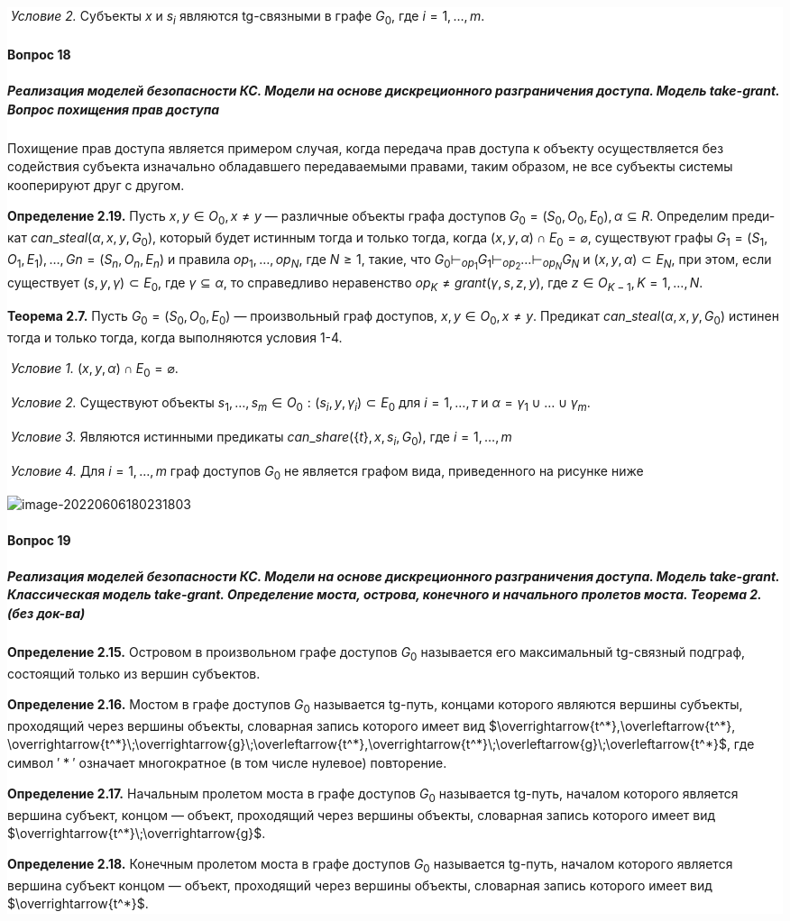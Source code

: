 ​	*Условие 2.*   Субъекты $x$ и $s_i$  являются tg-связными в графе $G_0$, где  $i =  1,\dots,m$.

#### Вопрос 18

##### Реализация моделей безопасности КС. Модели на основе дискреционного разграничения доступа. Модель take-grant. Вопрос похищения прав доступа

Похищение прав доступа является примером случая, когда передача прав доступа к объекту осуществляется без содействия субъек­та изначально обладавшего передаваемыми правами, таким образом, не все субъекты системы кооперируют друг с другом.

**Определение 2.19.** Пусть $x,y\in O_0,x\neq y$ — различные объ­екты графа доступов $G_0 = (S_0,O_0,E_0), \alpha\subseteq R$. Определим преди­кат $can\_steal(\alpha, x,y,G_0)$, который будет истинным тогда и только то­гда, когда $(x,y,\alpha)\cap Е_0 = \varnothing$, существуют графы $G_1 = (S_1,O_1,E_1),\dots, Gn = (S_n,O_n,E_n)$ и правила $op_1,\dots, op_N$, где $N\geq 1$, такие, что $G_0\vdash_{op_1} G_1\vdash_{op_2} \dots\vdash_{op_N} G_N$ и $(x,y,\alpha)\subset E_N$, при этом, если существует $(s,y,\gamma)\subset E_0$, где $\gamma\subseteq\alpha$, то справедливо неравенство  $op_K\neq grant(\gamma,s,z,y),$ где $z\in O_{K-1}, K=1,\dots,N$.

**Теорема 2.7.** Пусть $G_0 = (S_0,O_0,E_0)$ — произвольный граф доступов, $x,y\in О_0, x\neq y$. Предикат $can\_steal(\alpha,x,y,G_0)$ истинен тогда и только тогда, когда выполняются условия 1-4.

​	*Условие  1.* $(х,у,\alpha)\cap Е_0=\varnothing$.

​	*Условие 2.*  Существуют объекты $s_1,\dots ,s_m\in O_0: (s_i,y,\gamma_i) \subset Е_0$ для $i  = 1,\dots,т$ и $\alpha =\gamma_1\cup\dots\cup\gamma_m$.

​	*Условие 3.*  Являются истинными предикаты $can\_share(\{t\},x,s_i,G_0)$, где $i=1,\dots,m$

​	*Условие 4.* Для $і = 1,\dots, m$ граф доступов $G_0$ не является графом вида, приведенного на рисунке ниже

![image-20220606180231803](Answer_18/image-20220606180231803.png)

#### Вопрос 19

##### Реализация моделей безопасности КС. Модели на основе дискреционного разграничения доступа. Модель take-grant. Классическая модель take-grant. Определение моста, острова, конечного и начального пролетов моста. Теорема 2. (без док-ва)

**Определение 2.15.** Островом в произвольном графе доступов $G_0$ называется его максимальный tg-связный подграф, состоящий только из вершин субъектов.

**Определение 2.16.** Мостом в графе доступов $G_0$ называется tg-путь, концами которого являются вершины субъекты, проходя­щий через вершины объекты, словарная запись которого имеет вид $\overrightarrow{t^*},\overleftarrow{t^*}, \overrightarrow{t^*}\;\overrightarrow{g}\;\overleftarrow{t^*},\overrightarrow{t^*}\;\overleftarrow{g}\;\overleftarrow{t^*}$, где символ $'*'$ означает многократное (в том числе нулевое) повторение.

**Определение  2.17.** Начальным пролетом моста в графе доступов $G_0$  называется tg-путь, началом которого является вершина субъект, концом — объект, проходящий через вершины объекты, сло­варная запись которого имеет вид $\overrightarrow{t^*}\;\overrightarrow{g}$.

**Определение 2.18.** Конечным пролетом моста в графе досту­пов $G_0$ называется tg-путь, началом которого является вершина субъ­ект концом — объект, проходящий через вершины объекты, словар­ная запись которого имеет вид $\overrightarrow{t^*}$.
